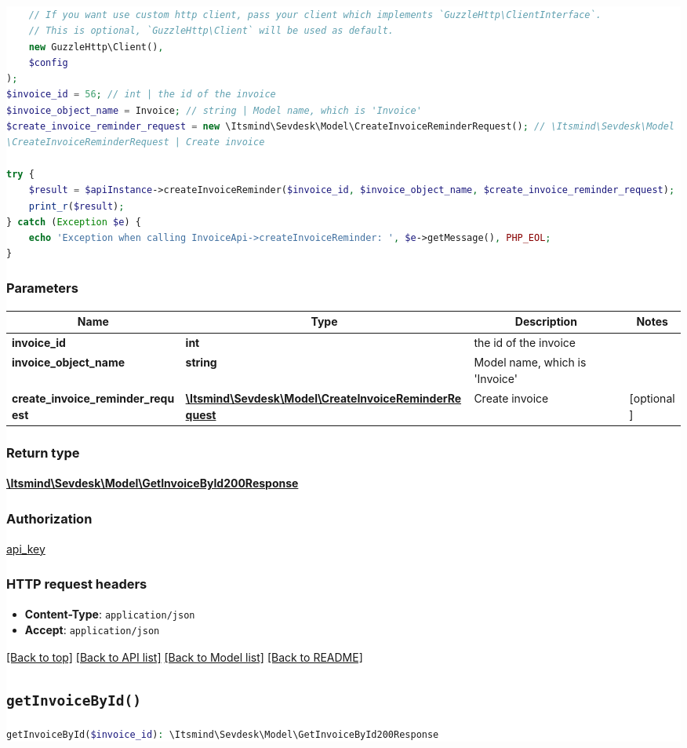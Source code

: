 ```php
    // If you want use custom http client, pass your client which implements `GuzzleHttp\ClientInterface`.
    // This is optional, `GuzzleHttp\Client` will be used as default.
    new GuzzleHttp\Client(),
    $config
);
$invoice_id = 56; // int | the id of the invoice
$invoice_object_name = Invoice; // string | Model name, which is 'Invoice'
$create_invoice_reminder_request = new \Itsmind\Sevdesk\Model\CreateInvoiceReminderRequest(); // \Itsmind\Sevdesk\Model\CreateInvoiceReminderRequest | Create invoice

try {
    $result = $apiInstance->createInvoiceReminder($invoice_id, $invoice_object_name, $create_invoice_reminder_request);
    print_r($result);
} catch (Exception $e) {
    echo 'Exception when calling InvoiceApi->createInvoiceReminder: ', $e->getMessage(), PHP_EOL;
}
```

### Parameters

| Name | Type | Description  | Notes |
| ------------- | ------------- | ------------- | ------------- |
| **invoice_id** | **int**| the id of the invoice | |
| **invoice_object_name** | **string**| Model name, which is &#39;Invoice&#39; | |
| **create_invoice_reminder_request** | [**\Itsmind\Sevdesk\Model\CreateInvoiceReminderRequest**](../Model/CreateInvoiceReminderRequest.md)| Create invoice | [optional] |

### Return type

[**\Itsmind\Sevdesk\Model\GetInvoiceById200Response**](../Model/GetInvoiceById200Response.md)

### Authorization

[api_key](../../README.md#api_key)

### HTTP request headers

- **Content-Type**: `application/json`
- **Accept**: `application/json`

[[Back to top]](#) [[Back to API list]](../../README.md#endpoints)
[[Back to Model list]](../../README.md#models)
[[Back to README]](../../README.md)

## `getInvoiceById()`

```php
getInvoiceById($invoice_id): \Itsmind\Sevdesk\Model\GetInvoiceById200Response
```

